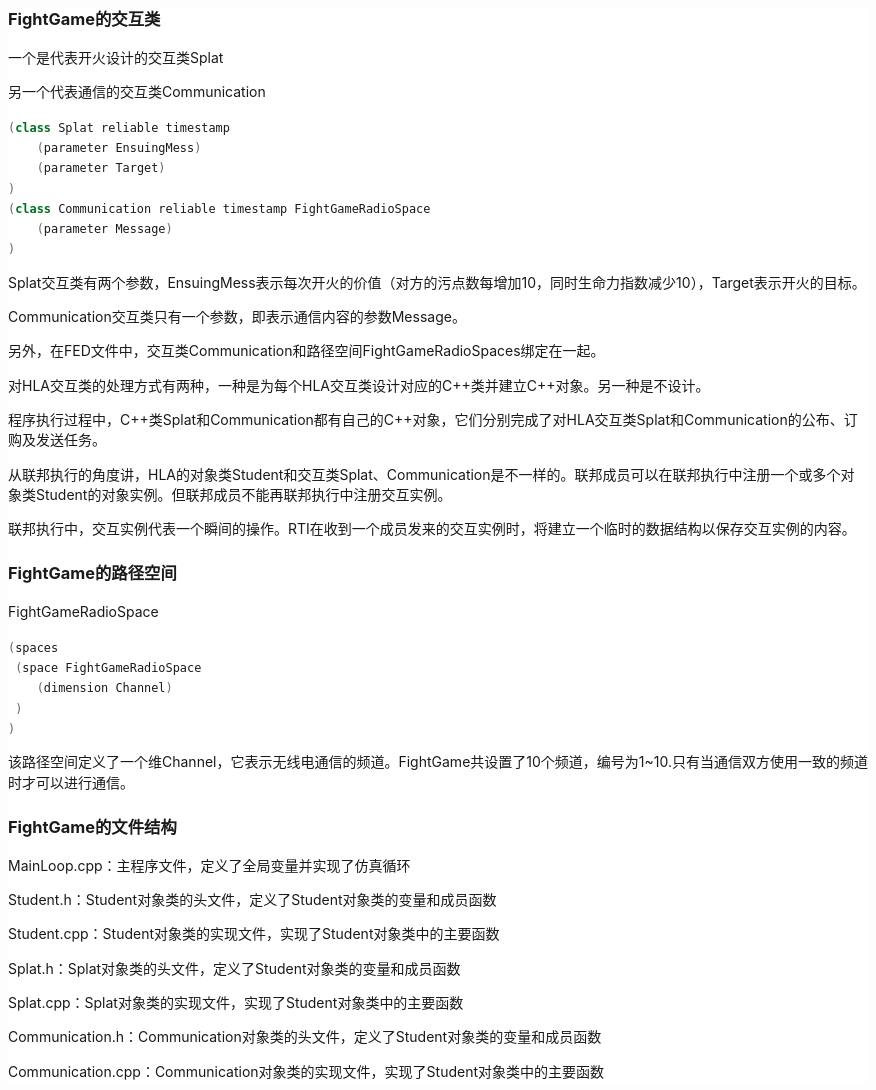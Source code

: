 ### FightGame的交互类

一个是代表开火设计的交互类Splat

另一个代表通信的交互类Communication

```c++
(class Splat reliable timestamp
	(parameter EnsuingMess)
 	(parameter Target)
)
(class Communication reliable timestamp FightGameRadioSpace
	(parameter Message)
)
```

Splat交互类有两个参数，EnsuingMess表示每次开火的价值（对方的污点数每增加10，同时生命力指数减少10），Target表示开火的目标。

Communication交互类只有一个参数，即表示通信内容的参数Message。

另外，在FED文件中，交互类Communication和路径空间FightGameRadioSpaces绑定在一起。

对HLA交互类的处理方式有两种，一种是为每个HLA交互类设计对应的C++类并建立C++对象。另一种是不设计。

程序执行过程中，C++类Splat和Communication都有自己的C++对象，它们分别完成了对HLA交互类Splat和Communication的公布、订购及发送任务。

从联邦执行的角度讲，HLA的对象类Student和交互类Splat、Communication是不一样的。联邦成员可以在联邦执行中注册一个或多个对象类Student的对象实例。但联邦成员不能再联邦执行中注册交互实例。

联邦执行中，交互实例代表一个瞬间的操作。RTI在收到一个成员发来的交互实例时，将建立一个临时的数据结构以保存交互实例的内容。

### FightGame的路径空间

FightGameRadioSpace

```c++
(spaces
 (space FightGameRadioSpace
 	(dimension Channel)
 )
)
```

该路径空间定义了一个维Channel，它表示无线电通信的频道。FightGame共设置了10个频道，编号为1~10.只有当通信双方使用一致的频道时才可以进行通信。

### FightGame的文件结构

MainLoop.cpp：主程序文件，定义了全局变量并实现了仿真循环

Student.h：Student对象类的头文件，定义了Student对象类的变量和成员函数

Student.cpp：Student对象类的实现文件，实现了Student对象类中的主要函数

Splat.h：Splat对象类的头文件，定义了Student对象类的变量和成员函数

Splat.cpp：Splat对象类的实现文件，实现了Student对象类中的主要函数

Communication.h：Communication对象类的头文件，定义了Student对象类的变量和成员函数

Communication.cpp：Communication对象类的实现文件，实现了Student对象类中的主要函数
